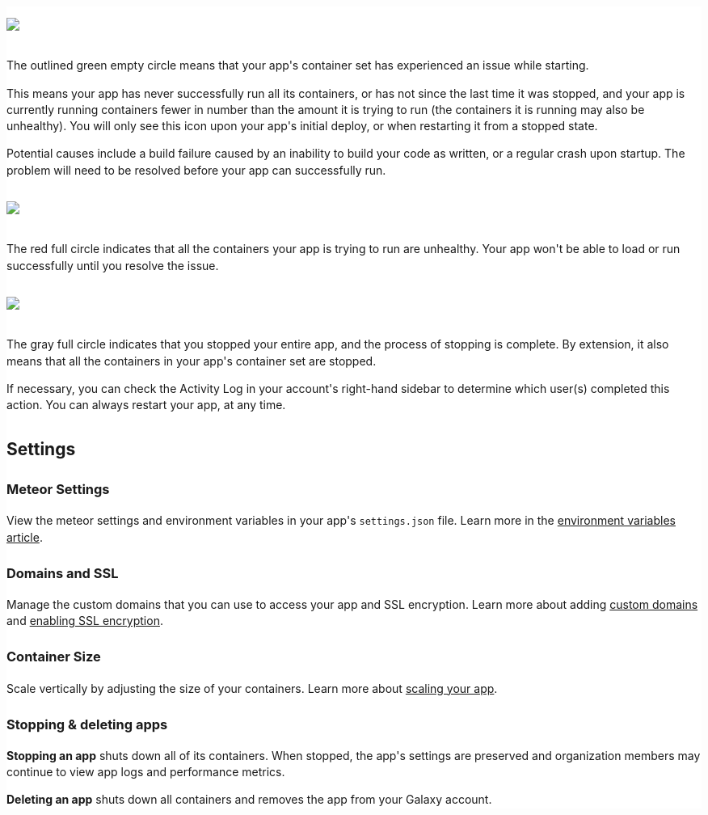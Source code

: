 <img src="/images/empty_circle_outlined.png" style="margin: 1em 0;"/>

The outlined green empty circle means that your app's container set has experienced an issue while starting.

This means your app has never successfully run all its containers, or has not since the last time it was stopped, and your app is currently running containers fewer in number than the amount it is trying to run (the containers it is running may also be unhealthy). You will only see this icon upon your app's initial deploy, or when restarting it from a stopped state.

Potential causes include a build failure caused by an inability to build your code as written, or a regular crash upon startup. The problem will need to be resolved before your app can successfully run.

<img src="/images/red_circle.png" style="margin: 1em 0;"/>

The red full circle indicates that all the containers your app is trying to run are unhealthy. Your app won't be able to load or run successfully until you resolve the issue.

<img src="/images/gray_circle.png" style="margin: 1em 0;"/>

The gray full circle indicates that you stopped your entire app, and the process of stopping is complete. By extension, it also means that all the containers in your app's container set are stopped.

If necessary, you can check the Activity Log in your account's right-hand sidebar to determine which user(s) completed this action. You can always restart your app, at any time.

<h2 id="settings">Settings</h2>

<h3 id="stop">Meteor Settings</h3>

View the meteor settings and environment variables in your app's `settings.json` file. Learn more in the [environment variables article](/environment-variables.html).

<h3 id="stop">Domains and SSL</h3>

Manage the custom domains that you can use to access your app and SSL encryption. Learn more about adding [custom domains](/custom-domains.html)  and [enabling SSL encryption](/encryption.html).

<h3 id="stop">Container Size</h3>

Scale vertically by adjusting the size of your containers. Learn more about [scaling your app](/scaling.html).

<h3 id="stop">Stopping & deleting apps</h3>

**Stopping an app** shuts down all of its containers. When stopped, the app's settings are preserved and organization members may continue to view app logs and performance metrics.

**Deleting an app** shuts down all containers and removes the app from your Galaxy account.
